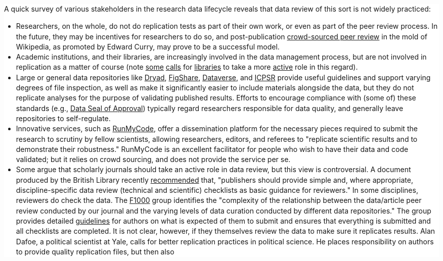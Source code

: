 A quick survey of various stakeholders in the research data lifecycle reveals that data review of this sort is not widely practiced:

-   Researchers, on the whole, do not do replication tests as part of
    their own work, or even as part of the peer review process. In the
    future, they may be incentives for researchers to do so, and
    post-publication [crowd-sourced peer
    review](http://www.slideshare.net/edwardcurry/collaborative-data-management-how-crowdsourcing-can-help-to-manage-data) in
    the mold of Wikipedia, as promoted by Edward Curry, may prove to be
    a successful model.
-   Academic institutions, and their libraries, are increasingly
    involved in the data management process, but are not involved in
    replication as a matter of course (note
    [some](http://jlsc-pub.org/cgi/viewcontent.cgi?article=1059&context=jlsc) [calls](http://trevormunoz.com/notebook/2013/05/30/data-curation-as-publishing-for-dh.html) for
    [libraries](https://dhs.stanford.edu/the-digital-humanities-as/the-digital-humanities-as-content/) to
    take a more
    [active](http://docs.lib.purdue.edu/charleston/2009/OutofBox/2/) role
    in this regard).
-   Large or general data repositories like
    [Dryad](http://wiki.datadryad.org/wg/dryad/images/8/85/Curation_man_2012-12-21.pdf),
    [FigShare](http://www.nature.com/scientificdata/),
    [Dataverse](http://thedata.org/book/replication-guidelines), and
    [ICPSR](http://www.icpsr.umich.edu/icpsrweb/content/deposit/guide/chapter5.html) provide
    useful guidelines and support varying degrees of file inspection, as
    well as make it significantly easier to include materials alongside
    the data, but they do not replicate analyses for the purpose of
    validating published results. Efforts to encourage compliance with
    (some of) these standards (e.g., [Data Seal of
    Approval](http://www.datasealofapproval.org/?q=node/35)) typically
    regard researchers responsible for data quality, and generally leave
    repositories to self-regulate.
-   Innovative services, such as
    [RunMyCode](http://www.runmycode.org/CompanionSite/home.do), offer a
    dissemination platform for the necessary pieces required to submit
    the research to scrutiny by fellow scientists, allowing researchers,
    editors, and referees to "replicate scientific results and to
    demonstrate their robustness." RunMyCode is an excellent facilitator
    for people who wish to have their data and code validated; but it
    relies on crowd sourcing, and does not provide the service per se.
-   Some argue that scholarly journals should take an active role in
    data review, but this view is controversial. A document produced by
    the British Library recently
    [recommended](https://docs.google.com/file/d/0ByE-kVBE6aUVMERJLTh4UDY5VDA/edit?pli=1) that,
    "publishers should provide simple and, where appropriate,
    discipline-specific data review (technical and scientific)
    checklists as basic guidance for reviewers." In some disciplines,
    reviewers do check the data. The
    [F1000](http://blog.f1000research.com/2013/03/25/data-review-making-it-happen/) group
    identifies the "complexity of the relationship between the
    data/article peer review conducted by our journal and the varying
    levels of data curation conducted by different data repositories."
    The group provides detailed
    [guidelines](http://f1000research.com/author-guidelines) for authors
    on what is expected of them to submit and ensures that everything is
    submitted and all checklists are completed. It is not clear,
    however, if they themselves review the data to make sure it
    replicates results. Alan Dafoe, a political scientist at Yale, calls
    for better replication practices in political science. He places
    responsibility on authors to provide quality replication files, but
    then also